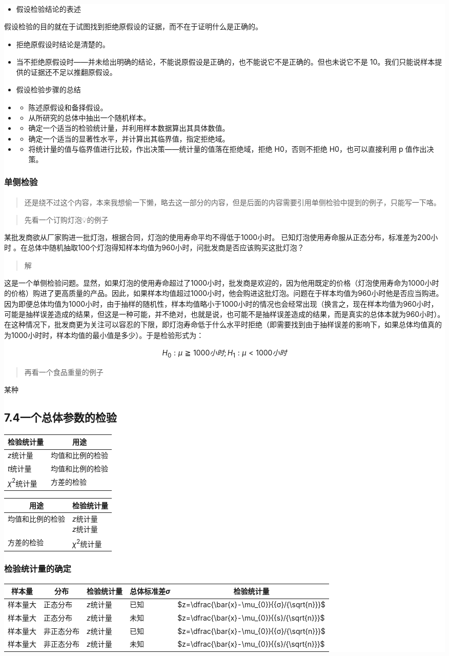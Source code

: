 -  假设检验结论的表述

假设检验的目的就在于试图找到拒绝原假设的证据，而不在于证明什么是正确的。

- 拒绝原假设时结论是清楚的。

- 当不拒绝原假设时——并未给出明确的结论，不能说原假设是正确的，也不能说它不是正确的。但也未说它不是 10。我们只能说样本提供的证据还不足以推翻原假设。

 - 假设检验步骤的总结
- - 陈述原假设和备择假设。
- - 从所研究的总体中抽出一个随机样本。
- - 确定一个适当的检验统计量，并利用样本数据算出其具体数值。
- -  确定一个适当的显著性水平，并计算出其临界值，指定拒绝域。
- - 将统计量的值与临界值进行比较，作出决策——统计量的值落在拒绝域，拒绝 H0，否则不拒绝 H0，也可以直接利用 p 值作出决策。

### 单侧检验
> 还是绕不过这个内容，本来我想偷一下懒，略去这一部分的内容，但是后面的内容需要引用单侧检验中提到的例子，只能写一下咯。

> 先看一个订购灯泡💡的例子

某批发商欲从厂家购进一批灯泡，根据合同，灯泡的使用寿命平均不得低于1000小时。
已知灯泡使用寿命服从正态分布，标准差为200小时 。在总体中随机抽取100个灯泡得知样本均值为960小时，问批发商是否应该购买这批灯泡？

> 解

这是一个单侧检验问题。显然，如果灯泡的使用寿命超过了1000小时，批发商是欢迎的，因为他用既定的价格（灯泡使用寿命为1000小时的价格）购进了更高质量的产品。因此，如果样本均值超过1000小时，他会购进这批灯泡。问题在于样本均值为960小时他是否应当购进。因为即便总体均值为1000小时，由于抽样的随机性，样本均值略小于1000小时的情况也会经常出现（换言之，现在样本均值为960小时，可能是抽样误差造成的结果，但这是一种可能，并不绝对，也就是说，也可能不是抽样误差造成的结果，而是真实的总体本就为960小时）。在这种情况下，批发商更为关注可以容忍的下限，即灯泡寿命低于什么水平时拒绝（即需要找到由于抽样误差的影响下，如果总体均值真的为1000小时时，样本均值的最小值是多少）。于是检验形式为：

$$H_{0}:µ≧1000小时 ; H_{1}:µ<1000小时 $$

> 再看一个食品重量的例子

 某种

## 7.4一个总体参数的检验
|检验统计量|用途|
|---|---|
|$z$统计量|均值和比例的检验|
|$t$统计量|均值和比例的检验|
|$χ^{2}$统计量|方差的检验|

|用途|检验统计量|
|---|---|
|均值和比例的检验|$z$统计量<br>$z$统计量|
|方差的检验|$χ^{2}$统计量|



### 检验统计量的确定
|样本量|分布|检验统计量|总体标准差$σ$|检验统计量|
|---|---|---|---|---|
|  样本量大|正态分布|$z$统计量|已知|$z=\dfrac{\bar{x}-\mu_{0}}{{σ}/{\sqrt{n}}}$|
|  样本量大|正态分布|$z$统计量|未知|$z=\dfrac{\bar{x}-\mu_{0}}{{s}/{\sqrt{n}}}$|
|  样本量大|非正态分布|$z$统计量|已知|$z=\dfrac{\bar{x}-\mu_{0}}{{σ}/{\sqrt{n}}}$|
|  样本量大|非正态分布|$z$统计量|未知|$z=\dfrac{\bar{x}-\mu_{0}}{{s}/{\sqrt{n}}}$|

